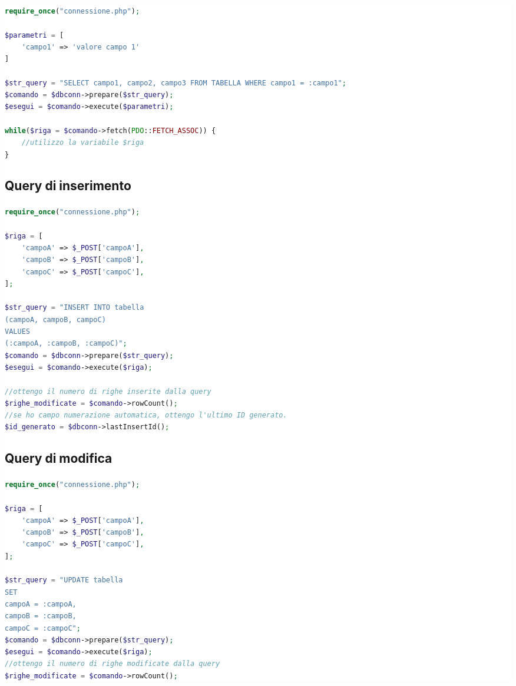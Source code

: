 ```php
require_once("connessione.php");

$parametri = [
    'campo1' => 'valore campo 1'
]

$str_query = "SELECT campo1, campo2, campo3 FROM TABELLA WHERE campo1 = :campo1"; 
$comando = $dbconn->prepare($str_query);
$esegui = $comando->execute($parametri); 

while($riga = $comando->fetch(PDO::FETCH_ASSOC)) {
    //utilizzo la variabile $riga
}
```

## Query di inserimento

```php
require_once("connessione.php");

$riga = [
    'campoA' => $_POST['campoA'],
    'campoB' => $_POST['campoB'],
    'campoC' => $_POST['campoC'],
];

$str_query = "INSERT INTO tabella 
(campoA, campoB, campoC)
VALUES
(:campoA, :campoB, :campoC)";
$comando = $dbconn->prepare($str_query);
$esegui = $comando->execute($riga); 

//ottengo il numero di righe inserite dalla query
$righe_modificate = $comando->rowCount();
//se ho campo numerazione automatica, ottengo l'ultimo ID generato.
$id_generato = $dbconn->lastInsertId();
```

## Query di modifica

```php
require_once("connessione.php");

$riga = [
    'campoA' => $_POST['campoA'],
    'campoB' => $_POST['campoB'],
    'campoC' => $_POST['campoC'],
];

$str_query = "UPDATE tabella 
SET
campoA = :campoA, 
campoB = :campoB, 
campoC = :campoC";
$comando = $dbconn->prepare($str_query);
$esegui = $comando->execute($riga);
//ottengo il numero di righe modificate dalla query
$righe_modificate = $comando->rowCount();
```

